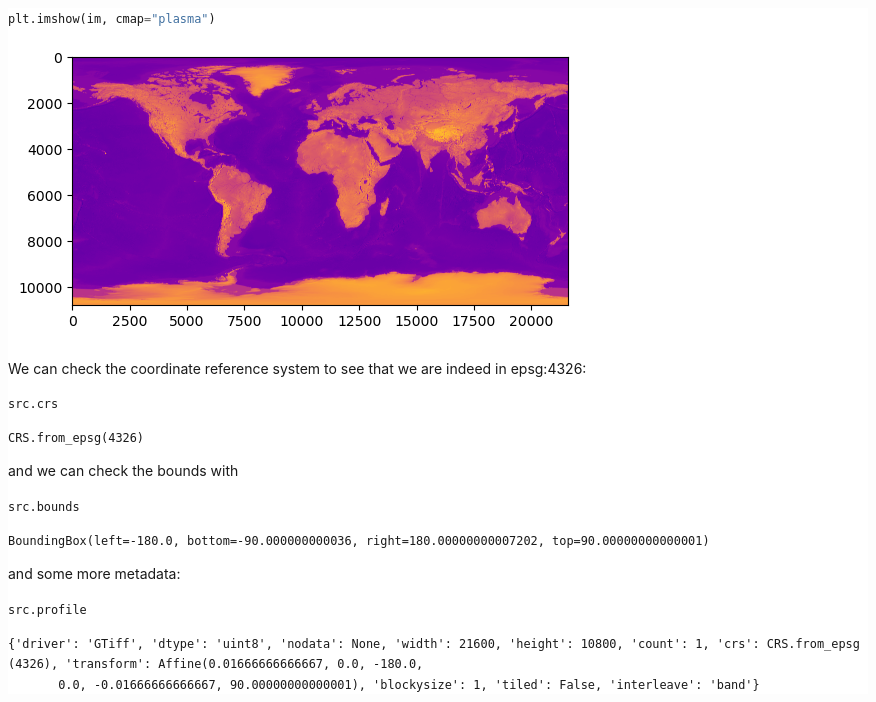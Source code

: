 
```python
plt.imshow(im, cmap="plasma")
```

![png](/images/to_web_mercator_1_files/to_web_mercator_1_2_1.png)
    


We can check the coordinate reference system to see that we are indeed in epsg:4326:


```python
src.crs
```




    CRS.from_epsg(4326)



and we can check the bounds with


```python
src.bounds
```




    BoundingBox(left=-180.0, bottom=-90.000000000036, right=180.00000000007202, top=90.00000000000001)



and some more metadata:


```python
src.profile
```




    {'driver': 'GTiff', 'dtype': 'uint8', 'nodata': None, 'width': 21600, 'height': 10800, 'count': 1, 'crs': CRS.from_epsg(4326), 'transform': Affine(0.01666666666667, 0.0, -180.0,
           0.0, -0.01666666666667, 90.00000000000001), 'blockysize': 1, 'tiled': False, 'interleave': 'band'}
